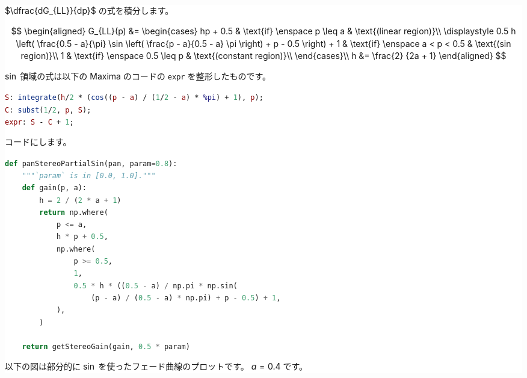 $\dfrac{dG_{LL}}{dp}$ の式を積分します。

$$
\begin{aligned}
G_{LL}(p) &= \begin{cases}
  hp + 0.5
    & \text{if} \enspace p \leq a
    & \text{(linear region)}\\
  \displaystyle
  0.5 h \left(
    \frac{0.5 - a}{\pi} \sin \left( \frac{p - a}{0.5 - a} \pi \right)
    + p
    - 0.5
  \right) + 1
    & \text{if} \enspace a < p < 0.5
    & \text{(sin region)}\\
  1
    & \text{if} \enspace 0.5 \leq p
    & \text{(constant region)}\\
\end{cases}\\
h &= \frac{2} {2a + 1}
\end{aligned}
$$

$\sin$ 領域の式は以下の Maxima のコードの `expr` を整形したものです。

```maxima
S: integrate(h/2 * (cos((p - a) / (1/2 - a) * %pi) + 1), p);
C: subst(1/2, p, S);
expr: S - C + 1;
```

コードにします。

```python
def panStereoPartialSin(pan, param=0.8):
    """`param` is in [0.0, 1.0]."""
    def gain(p, a):
        h = 2 / (2 * a + 1)
        return np.where(
            p <= a,
            h * p + 0.5,
            np.where(
                p >= 0.5,
                1,
                0.5 * h * ((0.5 - a) / np.pi * np.sin(
                    (p - a) / (0.5 - a) * np.pi) + p - 0.5) + 1,
            ),
        )

    return getStereoGain(gain, 0.5 * param)
```

以下の図は部分的に $\sin$ を使ったフェード曲線のプロットです。 $a = 0.4$ です。
